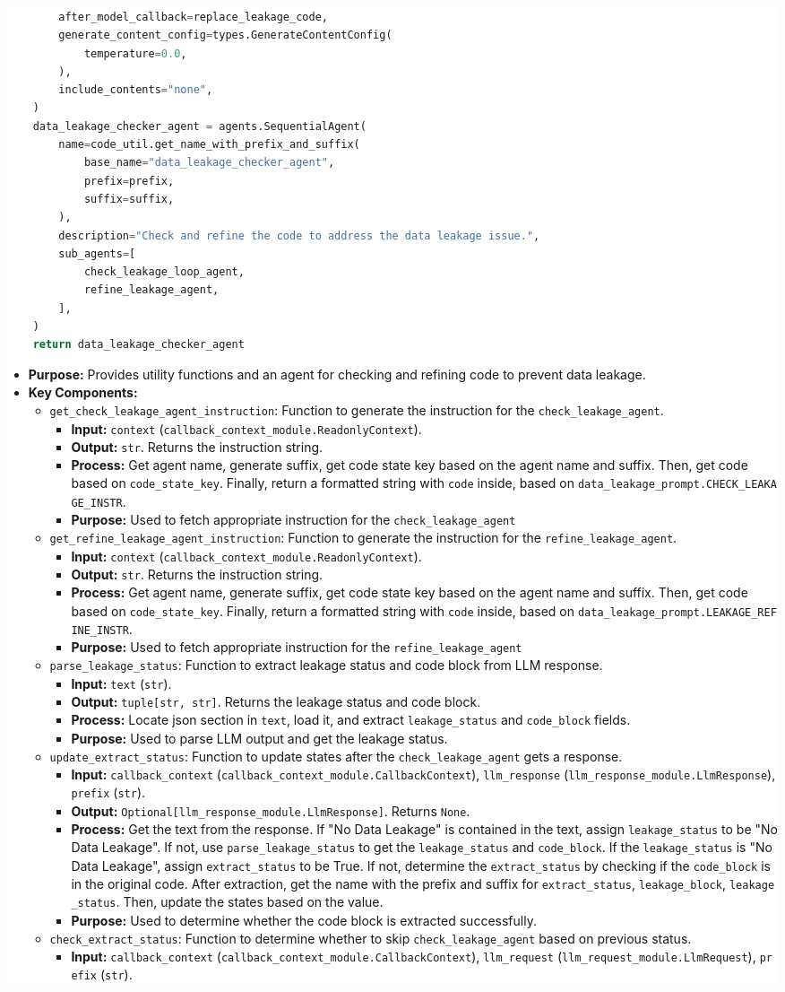 ```python
        after_model_callback=replace_leakage_code,
        generate_content_config=types.GenerateContentConfig(
            temperature=0.0,
        ),
        include_contents="none",
    )
    data_leakage_checker_agent = agents.SequentialAgent(
        name=code_util.get_name_with_prefix_and_suffix(
            base_name="data_leakage_checker_agent",
            prefix=prefix,
            suffix=suffix,
        ),
        description="Check and refine the code to address the data leakage issue.",
        sub_agents=[
            check_leakage_loop_agent,
            refine_leakage_agent,
        ],
    )
    return data_leakage_checker_agent
```

-   **Purpose:** Provides utility functions and an agent for checking and refining code to prevent data leakage.
-   **Key Components:**
    -   `get_check_leakage_agent_instruction`: Function to generate the instruction for the `check_leakage_agent`.
        -   **Input:** `context` (`callback_context_module.ReadonlyContext`).
        -   **Output:** `str`. Returns the instruction string.
        -   **Process:** Get agent name, generate suffix, get code state key based on the agent name and suffix. Then, get code based on `code_state_key`. Finally, return a formatted string with `code` inside, based on `data_leakage_prompt.CHECK_LEAKAGE_INSTR`.
        -   **Purpose:** Used to fetch appropriate instruction for the `check_leakage_agent`
    -   `get_refine_leakage_agent_instruction`: Function to generate the instruction for the `refine_leakage_agent`.
        -   **Input:** `context` (`callback_context_module.ReadonlyContext`).
        -   **Output:** `str`. Returns the instruction string.
        -   **Process:** Get agent name, generate suffix, get code state key based on the agent name and suffix. Then, get code based on `code_state_key`. Finally, return a formatted string with `code` inside, based on `data_leakage_prompt.LEAKAGE_REFINE_INSTR`.
        -   **Purpose:** Used to fetch appropriate instruction for the `refine_leakage_agent`
    -   `parse_leakage_status`: Function to extract leakage status and code block from LLM response.
        -   **Input:** `text` (`str`).
        -   **Output:** `tuple[str, str]`. Returns the leakage status and code block.
        -   **Process:** Locate json section in `text`, load it, and extract `leakage_status` and `code_block` fields.
        -   **Purpose:** Used to parse LLM output and get the leakage status.
    -   `update_extract_status`: Function to update states after the `check_leakage_agent` gets a response.
        -   **Input:** `callback_context` (`callback_context_module.CallbackContext`), `llm_response` (`llm_response_module.LlmResponse`), `prefix` (`str`).
        -   **Output:** `Optional[llm_response_module.LlmResponse]`. Returns `None`.
        -   **Process:** Get the text from the response. If "No Data Leakage" is contained in the text, assign `leakage_status` to be "No Data Leakage". If not, use `parse_leakage_status` to get the `leakage_status` and `code_block`. If the `leakage_status` is "No Data Leakage", assign `extract_status` to be True. If not, determine the `extract_status` by checking if the `code_block` is in the original code. After extraction, get the name with the prefix and suffix for `extract_status`, `leakage_block`, `leakage_status`. Then, update the states based on the value.
        -   **Purpose:** Used to determine whether the code block is extracted successfully.
    -   `check_extract_status`: Function to determine whether to skip `check_leakage_agent` based on previous status.
        -   **Input:** `callback_context` (`callback_context_module.CallbackContext`), `llm_request` (`llm_request_module.LlmRequest`), `prefix` (`str`).